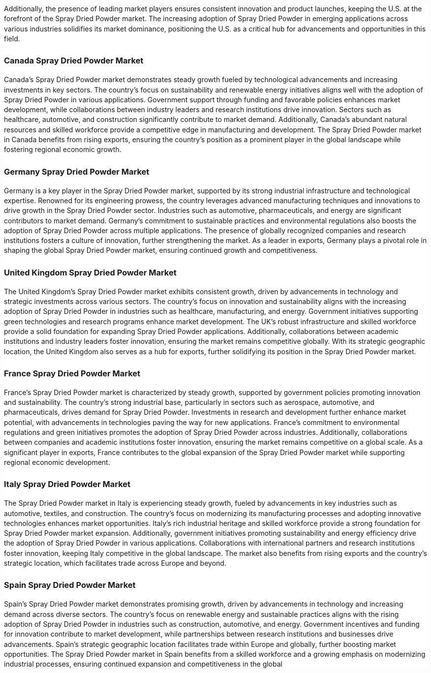 Additionally, the presence of leading market players ensures consistent innovation and product launches, keeping the U.S. at the forefront of the Spray Dried Powder market. The increasing adoption of Spray Dried Powder in emerging applications across various industries solidifies its market dominance, positioning the U.S. as a critical hub for advancements and opportunities in this field.</p><h3>Canada Spray Dried Powder Market</h3><p>Canada&rsquo;s Spray Dried Powder market demonstrates steady growth fueled by technological advancements and increasing investments in key sectors. The country&rsquo;s focus on sustainability and renewable energy initiatives aligns well with the adoption of Spray Dried Powder in various applications. Government support through funding and favorable policies enhances market development, while collaborations between industry leaders and research institutions drive innovation. Sectors such as healthcare, automotive, and construction significantly contribute to market demand. Additionally, Canada&rsquo;s abundant natural resources and skilled workforce provide a competitive edge in manufacturing and development. The Spray Dried Powder market in Canada benefits from rising exports, ensuring the country&rsquo;s position as a prominent player in the global landscape while fostering regional economic growth.</p><h3>Germany Spray Dried Powder Market</h3><p>Germany is a key player in the Spray Dried Powder market, supported by its strong industrial infrastructure and technological expertise. Renowned for its engineering prowess, the country leverages advanced manufacturing techniques and innovations to drive growth in the Spray Dried Powder sector. Industries such as automotive, pharmaceuticals, and energy are significant contributors to market demand. Germany&rsquo;s commitment to sustainable practices and environmental regulations also boosts the adoption of Spray Dried Powder across multiple applications. The presence of globally recognized companies and research institutions fosters a culture of innovation, further strengthening the market. As a leader in exports, Germany plays a pivotal role in shaping the global Spray Dried Powder market, ensuring continued growth and competitiveness.</p><h3>United Kingdom Spray Dried Powder Market</h3><p>The United Kingdom&rsquo;s Spray Dried Powder market exhibits consistent growth, driven by advancements in technology and strategic investments across various sectors. The country&rsquo;s focus on innovation and sustainability aligns with the increasing adoption of Spray Dried Powder in industries such as healthcare, manufacturing, and energy. Government initiatives supporting green technologies and research programs enhance market development. The UK&rsquo;s robust infrastructure and skilled workforce provide a solid foundation for expanding Spray Dried Powder applications. Additionally, collaborations between academic institutions and industry leaders foster innovation, ensuring the market remains competitive globally. With its strategic geographic location, the United Kingdom also serves as a hub for exports, further solidifying its position in the Spray Dried Powder market.</p><h3>France Spray Dried Powder Market</h3><p>France&rsquo;s Spray Dried Powder market is characterized by steady growth, supported by government policies promoting innovation and sustainability. The country&rsquo;s strong industrial base, particularly in sectors such as aerospace, automotive, and pharmaceuticals, drives demand for Spray Dried Powder. Investments in research and development further enhance market potential, with advancements in technologies paving the way for new applications. France&rsquo;s commitment to environmental regulations and green initiatives promotes the adoption of Spray Dried Powder across industries. Additionally, collaborations between companies and academic institutions foster innovation, ensuring the market remains competitive on a global scale. As a significant player in exports, France contributes to the global expansion of the Spray Dried Powder market while supporting regional economic development.</p><h3>Italy Spray Dried Powder Market</h3><p>The Spray Dried Powder market in Italy is experiencing steady growth, fueled by advancements in key industries such as automotive, textiles, and construction. The country&rsquo;s focus on modernizing its manufacturing processes and adopting innovative technologies enhances market opportunities. Italy&rsquo;s rich industrial heritage and skilled workforce provide a strong foundation for Spray Dried Powder market expansion. Additionally, government initiatives promoting sustainability and energy efficiency drive the adoption of Spray Dried Powder in various applications. Collaborations with international partners and research institutions foster innovation, keeping Italy competitive in the global landscape. The market also benefits from rising exports and the country&rsquo;s strategic location, which facilitates trade across Europe and beyond.</p><h3>Spain Spray Dried Powder Market</h3><p>Spain&rsquo;s Spray Dried Powder market demonstrates promising growth, driven by advancements in technology and increasing demand across diverse sectors. The country&rsquo;s focus on renewable energy and sustainable practices aligns with the rising adoption of Spray Dried Powder in industries such as construction, automotive, and energy. Government incentives and funding for innovation contribute to market development, while partnerships between research institutions and businesses drive advancements. Spain&rsquo;s strategic geographic location facilitates trade within Europe and globally, further boosting market opportunities. The Spray Dried Powder market in Spain benefits from a skilled workforce and a growing emphasis on modernizing industrial processes, ensuring continued expansion and competitiveness in the global